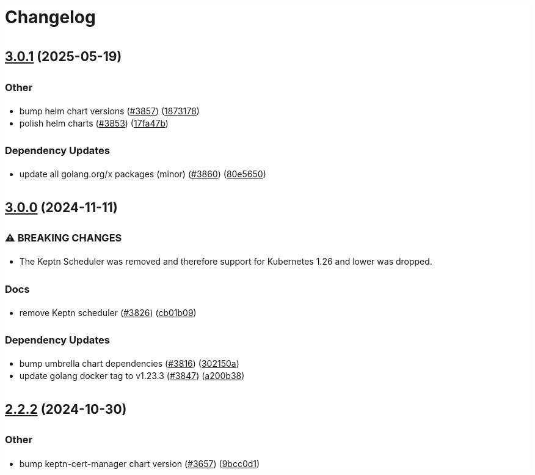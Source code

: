 # Changelog

## [3.0.1](https://github.com/keptn/lifecycle-toolkit/compare/cert-manager-v3.0.0...cert-manager-v3.0.1) (2025-05-19)


### Other

* bump helm chart versions ([#3857](https://github.com/keptn/lifecycle-toolkit/issues/3857)) ([1873178](https://github.com/keptn/lifecycle-toolkit/commit/1873178a28878c0a12ce00e20a8e62d105068fe5))
* polish helm charts ([#3853](https://github.com/keptn/lifecycle-toolkit/issues/3853)) ([17fa47b](https://github.com/keptn/lifecycle-toolkit/commit/17fa47b16fb43bb627a466e999851bc1f225e878))


### Dependency Updates

* update all golang.org/x packages (minor) ([#3860](https://github.com/keptn/lifecycle-toolkit/issues/3860)) ([80e5650](https://github.com/keptn/lifecycle-toolkit/commit/80e56500d4ed6a90ecf1e2ca411c4b98b294e24f))

## [3.0.0](https://github.com/keptn/lifecycle-toolkit/compare/cert-manager-v2.2.2...cert-manager-v3.0.0) (2024-11-11)


### ⚠ BREAKING CHANGES

* The Keptn Scheduler was removed and therefore support for Kubernetes 1.26 and lower was dropped.

### Docs

* remove Keptn scheduler ([#3826](https://github.com/keptn/lifecycle-toolkit/issues/3826)) ([cb01b09](https://github.com/keptn/lifecycle-toolkit/commit/cb01b09ec5ec079595e5d64de70c541b432f4de0))


### Dependency Updates

* bump umbrella chart dependencies ([#3816](https://github.com/keptn/lifecycle-toolkit/issues/3816)) ([302150a](https://github.com/keptn/lifecycle-toolkit/commit/302150a60b07c88d9d1fe6412dfb91f89fb36c7f))
* update golang docker tag to v1.23.3 ([#3847](https://github.com/keptn/lifecycle-toolkit/issues/3847)) ([a200b38](https://github.com/keptn/lifecycle-toolkit/commit/a200b38e5c4f1b4d024e50585d68410f8ceba446))

## [2.2.2](https://github.com/keptn/lifecycle-toolkit/compare/cert-manager-v2.2.1...cert-manager-v2.2.2) (2024-10-30)


### Other

* bump keptn-cert-manager chart version ([#3657](https://github.com/keptn/lifecycle-toolkit/issues/3657)) ([9bcc0d1](https://github.com/keptn/lifecycle-toolkit/commit/9bcc0d1633a6e0a731d8fd831b8e8c5e7ab1995f))
